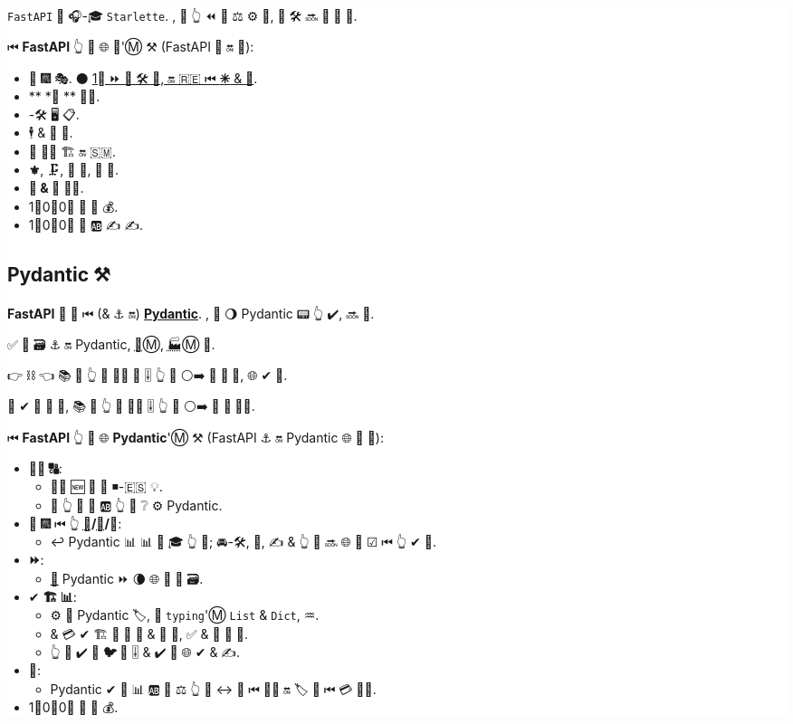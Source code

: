 `FastAPI` 🤙 🎧-🎓 `Starlette`. , 🚥 👆 ⏪ 💭 ⚖️ ⚙️ 💃, 🌅 🛠 🔜 👷 🎏 🌌.

⏮ **FastAPI** 👆 🤚 🌐 **💃**'Ⓜ ⚒ (FastAPI 💃 🔛 💊):

* 🤙 🎆 🎭. ⚫️ <a href="https://github.com/encode/starlette#performance" class="external-link" target="_blank">1⃣ ⏩ 🐆 🛠 💪, 🔛 🇷🇪 ⏮ **✳** &amp; **🚶**</a>.
* ** *⃣ ** 🐕‍🦺.
* -🛠 🖥 📋.
* 🕴 &amp; 🤫 🎉.
* 💯 👩‍💻 🏗 🔛 🇸🇲.
* **⚜**, 🗜, 🎻 📁, 🎏 📨.
* **🎉 &amp; 🍪** 🐕‍🦺.
* 1⃣0⃣0⃣ 💯 💯 💰.
* 1⃣0⃣0⃣ 💯 🆎 ✍ ✍.

## Pydantic ⚒

**FastAPI** 🍕 🔗 ⏮ (&amp; ⚓️ 🔛) <a href="https://pydantic-docs.helpmanual.io" class="external-link" target="_blank"><strong>Pydantic</strong></a>. , 🙆 🌖 Pydantic 📟 👆 ✔️, 🔜 👷.

✅ 🔢 🗃 ⚓️ 🔛 Pydantic, <abbr title="Object-Relational Mapper">🐜</abbr>Ⓜ, <abbr title="Object-Document Mapper">🏭</abbr>Ⓜ 💽.

👉 ⛓ 👈 📚 💼 👆 💪 🚶‍♀️ 🎏 🎚 👆 🤚 ⚪️➡️ 📨 **🔗 💽**, 🌐 ✔ 🔁.

🎏 ✔ 🎏 🌌 🤭, 📚 💼 👆 💪 🚶‍♀️ 🎚 👆 🤚 ⚪️➡️ 💽 **🔗 👩‍💻**.

⏮ **FastAPI** 👆 🤚 🌐 **Pydantic**'Ⓜ ⚒ (FastAPI ⚓️ 🔛 Pydantic 🌐 💽 🚚):

* **🙅‍♂ 🔠**:
    * 🙅‍♂ 🆕 🔗 🔑 ◾-🇪🇸 💡.
    * 🚥 👆 💭 🐆 🆎 👆 💭 ❔ ⚙️ Pydantic.
* 🤾 🎆 ⏮ 👆 **<abbr title="Integrated Development Environment, similar to a code editor">💾</abbr>/<abbr title="A program that checks for code errors">🧶</abbr>/🧠**:
    * ↩️ Pydantic 📊 📊 👐 🎓 👆 🔬; 🚘-🛠, 🧽, ✍ &amp; 👆 🤔 🔜 🌐 👷 ☑ ⏮ 👆 ✔ 💽.
* **⏩**:
    *  <a href="https://pydantic-docs.helpmanual.io/benchmarks/" class="external-link" target="_blank">📇</a> Pydantic ⏩ 🌘 🌐 🎏 💯 🗃.
* ✔ **🏗 📊**:
    * ⚙️ 🔗 Pydantic 🏷, 🐆 `typing`'Ⓜ `List` &amp; `Dict`, ♒️.
    *  &amp; 💳 ✔ 🏗 💽 🔗 🎯 &amp; 💪 🔬, ✅ &amp; 📄 🎻 🔗.
    * 👆 💪 ✔️ 🙇 **🐦 🎻** 🎚 &amp; ✔️ 👫 🌐 ✔ &amp; ✍.
* **🏧**:
    * Pydantic ✔ 🛃 📊 🆎 🔬 ⚖️ 👆 💪 ↔ 🔬 ⏮ 👩‍🔬 🔛 🏷 🎀 ⏮ 💳 👨‍🎨.
* 1⃣0⃣0⃣ 💯 💯 💰.
